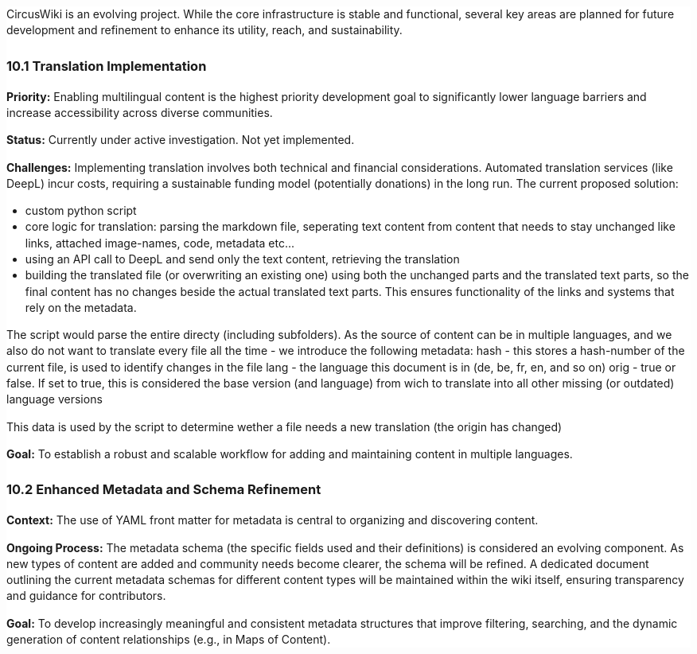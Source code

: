 CircusWiki is an evolving project. While the core infrastructure is stable and functional, several key areas are planned for future development and refinement to enhance its utility, reach, and sustainability.

### 10.1 Translation Implementation

**Priority:** 
Enabling multilingual content is the highest priority development goal to significantly lower language barriers and increase accessibility across diverse communities.

**Status:** Currently under active investigation. Not yet implemented.

**Challenges:** 
Implementing translation involves both technical and financial considerations. Automated translation services (like DeepL) incur costs, requiring a sustainable funding model (potentially donations) in the long run.
The current proposed solution:
- custom python script
- core logic for translation: parsing the markdown file, seperating text content from content that needs to stay unchanged like links, attached image-names, code, metadata etc...
- using an API call to DeepL and send only the text content, retrieving the translation
- building the translated file (or overwriting an existing one) using both the unchanged parts and the translated text parts, so the final content has no changes beside the actual translated text parts. This ensures functionality of the links and systems that rely on the metadata.

The script would parse the entire directy (including subfolders). As the source of content can be in multiple languages, and we also do not want to translate every file all the time - we introduce the following metadata:
hash - this stores a hash-number of the current file, is used to identify changes in the file
lang - the language this document is in (de, be, fr, en, and so on)
orig - true or false. If set to true, this is considered the base version (and language) from wich to translate into all other missing (or outdated) language versions

This data is used by the script to determine wether a file needs a new translation (the origin has changed)

**Goal:** 
To establish a robust and scalable workflow for adding and maintaining content in multiple languages.

### 10.2 Enhanced Metadata and Schema Refinement

**Context:** 
The use of YAML front matter for metadata is central to organizing and discovering content.

**Ongoing Process:** 
The metadata schema (the specific fields used and their definitions) is considered an evolving component. As new types of content are added and community needs become clearer, the schema will be refined.
A dedicated document outlining the current metadata schemas for different content types will be maintained within the wiki itself, ensuring transparency and guidance for contributors.

**Goal:** 
To develop increasingly meaningful and consistent metadata structures that improve filtering, searching, and the dynamic generation of content relationships (e.g., in Maps of Content).
